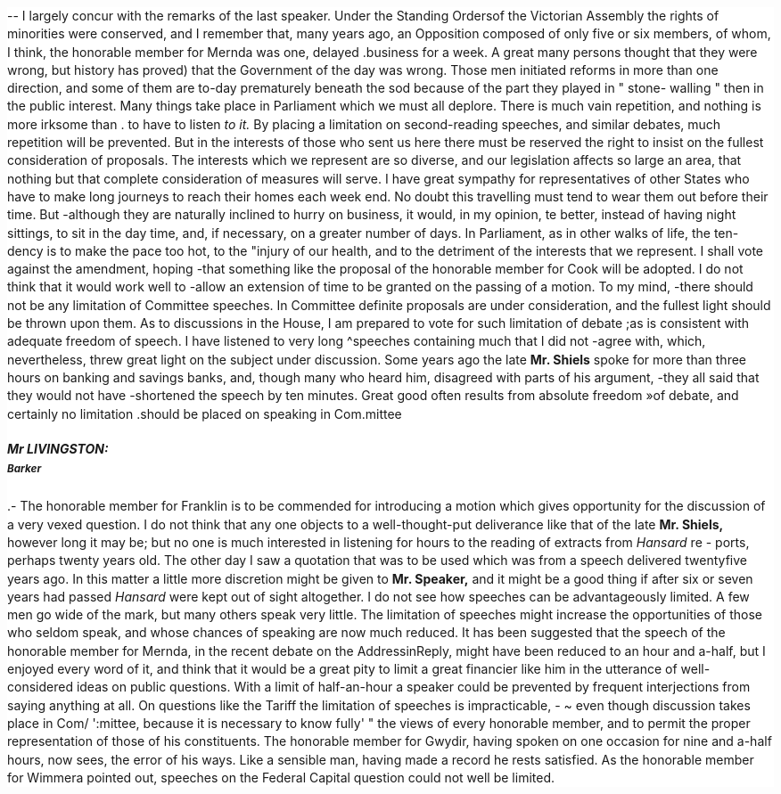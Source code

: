 -- I largely concur with the remarks of the last  speaker.  Under the Standing Ordersof the Victorian Assembly the rights of minorities were conserved, and I remember that, many years ago, an Opposition composed of only five or six members, of whom, I think, the honorable member for Mernda was one, delayed .business for a week. A great many persons thought that they were wrong, but history has proved) that the Government of the day was wrong. Those men initiated reforms in more than one direction, and some of them are to-day prematurely beneath the sod because of the part they played in " stone- walling " then in the public interest. Many things take place in Parliament which we must all deplore. There is much vain repetition, and nothing is more irksome than . to have to listen  *to it.*  By placing a limitation on second-reading speeches, and similar debates, much repetition will be prevented. But in the interests of those who sent us here there must be reserved the right to insist on the fullest consideration of proposals. The interests which we represent are so diverse, and our legislation affects so large an area, that nothing but that complete consideration of measures will serve. I have great sympathy for representatives of other States who have to make long journeys to reach their homes each week end. No doubt this travelling must tend to wear them out before their time. But -although they are naturally inclined to hurry on business, it would, in my opinion, te better, instead of having night sittings, to sit in the day time, and, if necessary, on a greater number of days. In Parliament, as in other walks of life, the ten- dency is to make the pace too hot, to the "injury of our health, and to the detriment of the interests that we represent. I shall vote against the amendment, hoping -that something like the proposal of the honorable member for Cook will be adopted. I do not think that it would work well to -allow an extension of time to be granted on the passing of a motion. To my mind, -there should not be any limitation of Committee speeches. In Committee definite proposals are under consideration, and the  fullest light should be thrown upon them. As to discussions in the House, I am prepared to vote for such limitation of debate ;as is consistent with adequate freedom of speech. I have listened to very long ^speeches containing much that I did not -agree with, which, nevertheless, threw great light on the subject under discussion. Some years ago the late  **Mr. Shiels**  spoke for more than three hours on banking and savings banks, and, though many who heard him, disagreed with parts of his argument, -they all said that they would not have -shortened the speech by ten minutes. Great good often results from absolute freedom »of debate, and certainly no limitation .should be placed on speaking in Com.mittee 

##### Mr LIVINGSTON:<br><small class="text-muted">Barker</small>

.- The honorable member for Franklin is to be commended for introducing a motion which gives opportunity for the discussion of a very vexed question. I do not think that any one objects to a well-thought-put deliverance like that of the late  **Mr. Shiels,**  however long it may be; but no one is much interested in listening for hours to the reading of extracts from  *Hansard*  re - ports, perhaps twenty years old. The other day I saw a quotation that was to be used which was from a speech delivered twentyfive years ago. In this matter a little more discretion might be given to  **Mr. Speaker,**  and it might be a good thing if after six or seven years had passed  *Hansard*  were kept out of sight altogether. I do not see how speeches can be advantageously limited. A few men go wide of the mark, but many others speak very little. The limitation of speeches might increase the opportunities of those who seldom speak, and whose chances of speaking are now much reduced. It has been suggested that the speech of the honorable member for Mernda, in the recent debate on the AddressinReply, might have been reduced to an hour and a-half, but I enjoyed every word of it, and think that it would be  a  great pity to limit a great financier like him in the utterance of well-considered ideas on public questions. With a limit of half-an-hour a speaker could be prevented by frequent interjections from saying anything at all. On questions like the Tariff the limitation of speeches is impracticable, - ~ even though discussion takes place in Com/  ':mittee,  because it is necessary to know fully' " the views of every honorable member, and to permit the proper representation of those of his constituents. The honorable member for Gwydir, having spoken on one occasion for nine and a-half hours, now sees, the error of his ways. Like a sensible man, having made a record he rests satisfied. As the honorable member for Wimmera pointed out, speeches on the Federal Capital question could not well be limited. 
